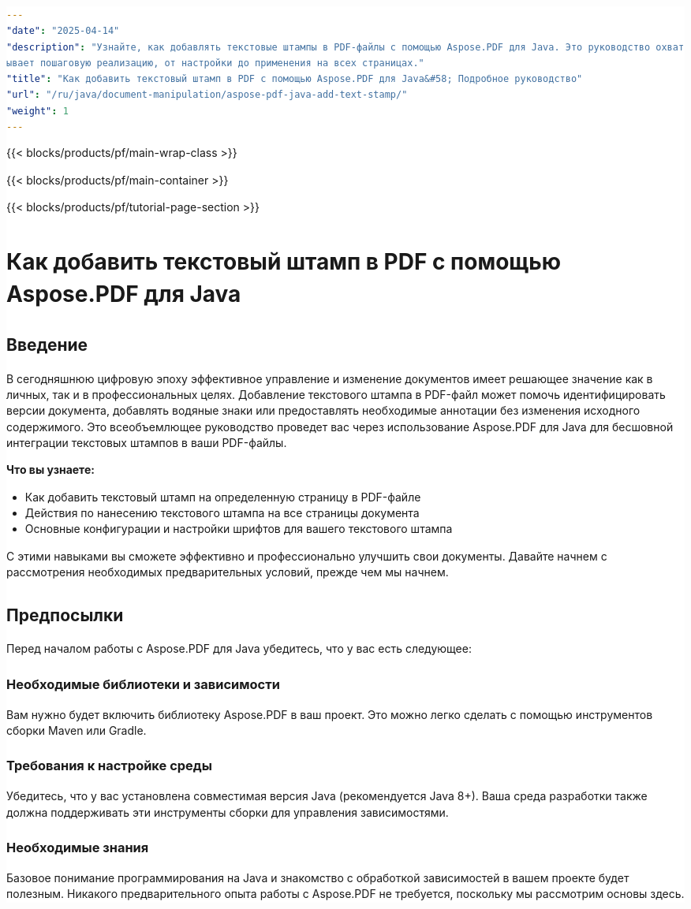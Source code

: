 ```yaml
---
"date": "2025-04-14"
"description": "Узнайте, как добавлять текстовые штампы в PDF-файлы с помощью Aspose.PDF для Java. Это руководство охватывает пошаговую реализацию, от настройки до применения на всех страницах."
"title": "Как добавить текстовый штамп в PDF с помощью Aspose.PDF для Java&#58; Подробное руководство"
"url": "/ru/java/document-manipulation/aspose-pdf-java-add-text-stamp/"
"weight": 1
---
```


{{< blocks/products/pf/main-wrap-class >}}

{{< blocks/products/pf/main-container >}}

{{< blocks/products/pf/tutorial-page-section >}}
# Как добавить текстовый штамп в PDF с помощью Aspose.PDF для Java

## Введение
В сегодняшнюю цифровую эпоху эффективное управление и изменение документов имеет решающее значение как в личных, так и в профессиональных целях. Добавление текстового штампа в PDF-файл может помочь идентифицировать версии документа, добавлять водяные знаки или предоставлять необходимые аннотации без изменения исходного содержимого. Это всеобъемлющее руководство проведет вас через использование Aspose.PDF для Java для бесшовной интеграции текстовых штампов в ваши PDF-файлы.

**Что вы узнаете:**
- Как добавить текстовый штамп на определенную страницу в PDF-файле
- Действия по нанесению текстового штампа на все страницы документа
- Основные конфигурации и настройки шрифтов для вашего текстового штампа

С этими навыками вы сможете эффективно и профессионально улучшить свои документы. Давайте начнем с рассмотрения необходимых предварительных условий, прежде чем мы начнем.

## Предпосылки
Перед началом работы с Aspose.PDF для Java убедитесь, что у вас есть следующее:

### Необходимые библиотеки и зависимости
Вам нужно будет включить библиотеку Aspose.PDF в ваш проект. Это можно легко сделать с помощью инструментов сборки Maven или Gradle.

### Требования к настройке среды
Убедитесь, что у вас установлена совместимая версия Java (рекомендуется Java 8+). Ваша среда разработки также должна поддерживать эти инструменты сборки для управления зависимостями.

### Необходимые знания
Базовое понимание программирования на Java и знакомство с обработкой зависимостей в вашем проекте будет полезным. Никакого предварительного опыта работы с Aspose.PDF не требуется, поскольку мы рассмотрим основы здесь.
